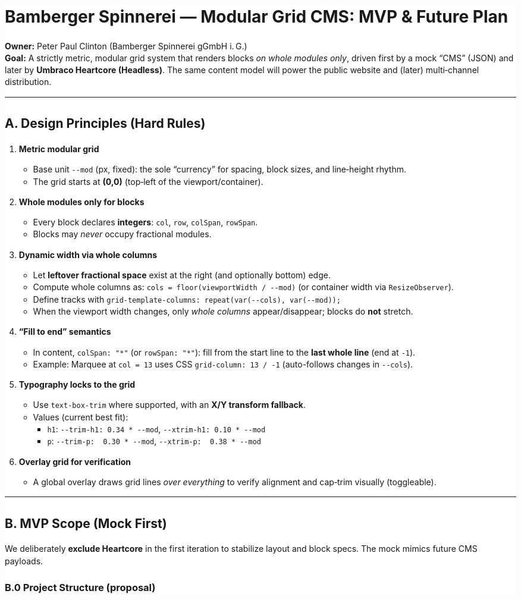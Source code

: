 
# Bamberger Spinnerei — Modular Grid CMS: MVP & Future Plan

**Owner:** Peter Paul Clinton (Bamberger Spinnerei gGmbH i. G.)  
**Goal:** A strictly metric, modular grid system that renders blocks *on whole modules only*, driven first by a mock “CMS” (JSON) and later by **Umbraco Heartcore (Headless)**. The same content model will power the public website and (later) multi‑channel distribution.

---

## A. Design Principles (Hard Rules)

1. **Metric modular grid**  
   - Base unit `--mod` (px, fixed): the sole “currency” for spacing, block sizes, and line‑height rhythm.  
   - The grid starts at **(0,0)** (top‑left of the viewport/container).

2. **Whole modules only for blocks**  
   - Every block declares **integers**: `col`, `row`, `colSpan`, `rowSpan`.  
   - Blocks may *never* occupy fractional modules.

3. **Dynamic width via whole columns**  
   - Let **leftover fractional space** exist at the right (and optionally bottom) edge.  
   - Compute whole columns as: `cols = floor(viewportWidth / --mod)` (or container width via `ResizeObserver`).  
   - Define tracks with `grid-template-columns: repeat(var(--cols), var(--mod));`  
   - When the viewport width changes, only *whole columns* appear/disappear; blocks do **not** stretch.

4. **“Fill to end” semantics**  
   - In content, `colSpan: "*"` (or `rowSpan: "*"`): fill from the start line to the **last whole line** (end at `-1`).  
   - Example: Marquee at `col = 13` uses CSS `grid-column: 13 / -1` (auto-follows changes in `--cols`).

5. **Typography locks to the grid**  
   - Use `text-box-trim` where supported, with an **X/Y transform fallback**.  
   - Values (current best fit):  
     - `h1`: `--trim-h1: 0.34 * --mod`, `--xtrim-h1: 0.10 * --mod`  
     - `p`:  `--trim-p:  0.30 * --mod`, `--xtrim-p:  0.38 * --mod`

6. **Overlay grid for verification**  
   - A global overlay draws grid lines *over everything* to verify alignment and cap‑trim visually (toggleable).

---

## B. MVP Scope (Mock First)

We deliberately **exclude Heartcore** in the first iteration to stabilize layout and block specs. The mock mimics future CMS payloads.

### B.0 Project Structure (proposal)
